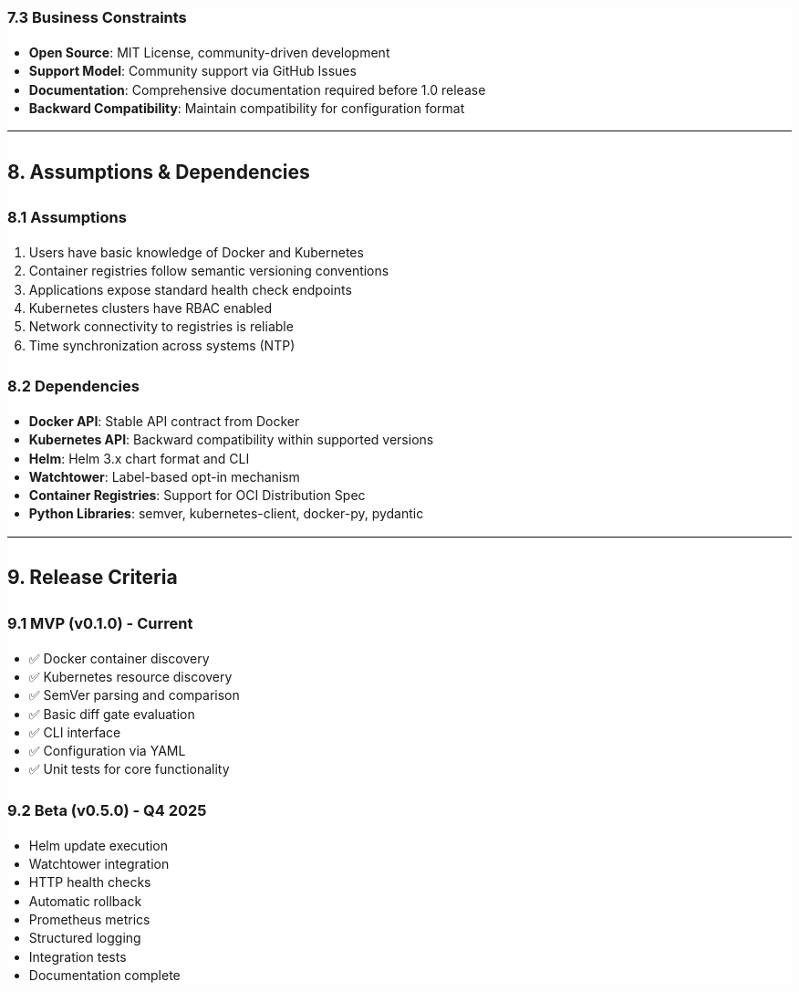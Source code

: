 ### 7.3 Business Constraints
- **Open Source**: MIT License, community-driven development
- **Support Model**: Community support via GitHub Issues
- **Documentation**: Comprehensive documentation required before 1.0 release
- **Backward Compatibility**: Maintain compatibility for configuration format

---

## 8. Assumptions & Dependencies

### 8.1 Assumptions
1. Users have basic knowledge of Docker and Kubernetes
2. Container registries follow semantic versioning conventions
3. Applications expose standard health check endpoints
4. Kubernetes clusters have RBAC enabled
5. Network connectivity to registries is reliable
6. Time synchronization across systems (NTP)

### 8.2 Dependencies
- **Docker API**: Stable API contract from Docker
- **Kubernetes API**: Backward compatibility within supported versions
- **Helm**: Helm 3.x chart format and CLI
- **Watchtower**: Label-based opt-in mechanism
- **Container Registries**: Support for OCI Distribution Spec
- **Python Libraries**: semver, kubernetes-client, docker-py, pydantic

---

## 9. Release Criteria

### 9.1 MVP (v0.1.0) - Current
- ✅ Docker container discovery
- ✅ Kubernetes resource discovery
- ✅ SemVer parsing and comparison
- ✅ Basic diff gate evaluation
- ✅ CLI interface
- ✅ Configuration via YAML
- ✅ Unit tests for core functionality

### 9.2 Beta (v0.5.0) - Q4 2025
- Helm update execution
- Watchtower integration
- HTTP health checks
- Automatic rollback
- Prometheus metrics
- Structured logging
- Integration tests
- Documentation complete
